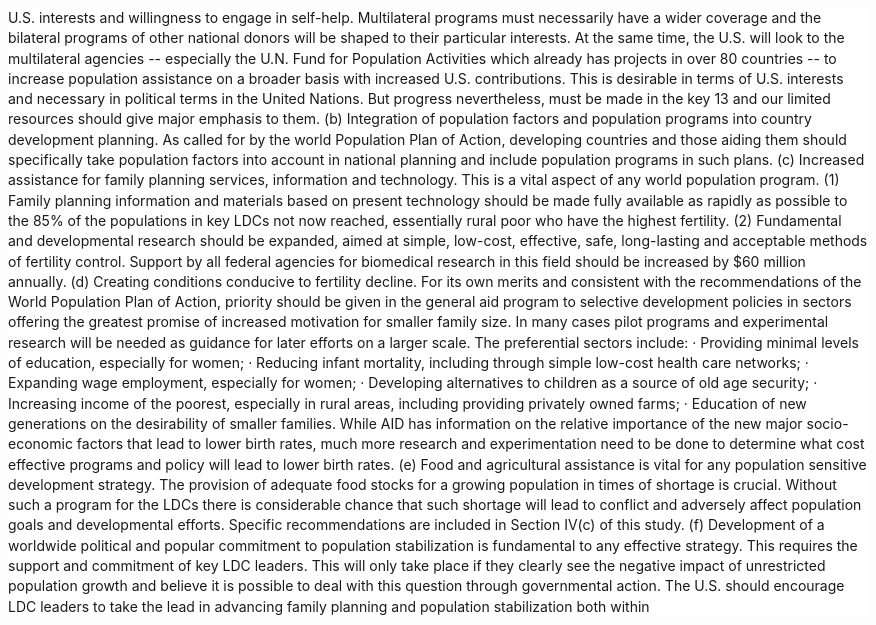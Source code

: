 U.S. interests and willingness to engage in self-help. Multilateral
programs must necessarily have a wider coverage and the bilateral
programs of other national donors will be shaped to their particular
interests. At the same time, the U.S. will look to the multilateral
agencies -- especially the U.N. Fund for Population Activities which
already has projects in over 80 countries -- to increase population
assistance on a broader basis with increased U.S. contributions. This
is desirable in terms of U.S. interests and necessary in political
terms in the United Nations. But progress nevertheless, must be made
in the key 13 and our limited resources should give major emphasis to
them. (b) Integration of population factors and population programs
into country development planning. As called for by the world
Population Plan of Action, developing countries and those aiding them
should specifically take population factors into account in national
planning and include population programs in such plans. (c) Increased
assistance for family planning services, information and technology.
This is a vital aspect of any world population program. (1) Family
planning information and materials based on present technology should
be made fully available as rapidly as possible to the 85% of the
populations in key LDCs not now reached, essentially rural poor who
have the highest fertility. (2) Fundamental and developmental research
should be expanded, aimed at simple, low-cost, effective, safe,
long-lasting and acceptable methods of fertility control. Support by
all federal agencies for biomedical research in this field should be
increased by $60 million annually. (d) Creating conditions
conducive to fertility decline. For its own merits and consistent
with the recommendations of the World Population Plan of Action,
priority should be given in the general aid program to selective
development policies in sectors offering the greatest promise of
increased motivation for smaller family size. In many cases pilot
programs and experimental research will be needed as guidance for
later efforts on a larger scale. The preferential sectors include:
·
Providing minimal levels of education, especially for women;
·
Reducing infant mortality, including through simple low-cost health care
networks;
·
Expanding wage employment, especially for women;
·
Developing alternatives to children as a source of old age security;
·
Increasing income of the poorest, especially in rural areas, including
providing privately owned farms;
·
Education of new generations on the desirability of smaller families.
While AID has information on the relative importance of the new major
socio-economic factors that lead to lower birth rates, much more
research and experimentation need to be done to determine what cost
effective programs and policy will lead to lower birth rates.
(e) Food and agricultural assistance is vital for any population
sensitive development strategy. The provision of adequate food
stocks for a growing population in times of shortage is crucial.
Without such a program for the LDCs there is considerable chance that
such shortage will lead to conflict and adversely affect population
goals and developmental efforts. Specific recommendations are included
in Section IV(c) of this study. (f) Development of a worldwide
political and popular commitment to population stabilization is
fundamental to any effective strategy. This requires the support
and commitment of key LDC leaders. This will only take place if they
clearly see the negative impact of unrestricted population growth and
believe it is possible to deal with this question through governmental
action. The U.S. should encourage LDC leaders to take the lead in
advancing family planning and population stabilization both within